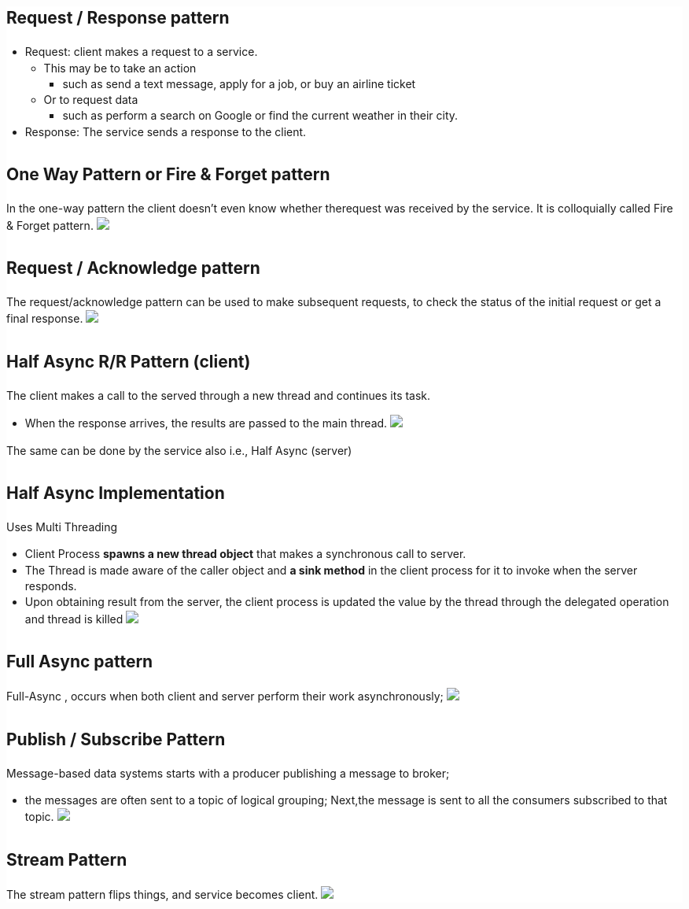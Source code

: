 ## Request / Response pattern
* Request: client makes a request to a service.
	* This may be to take an action 
		* such as send a text message, apply for a job, or buy an airline ticket
	* Or to request data 
		* such as perform a search on Google or find the current weather in their city.
* Response: The service sends a response to the client.
## One Way Pattern or Fire & Forget pattern

In the one-way pattern the client doesn’t even know whether therequest was received by the service.
It is colloquially called Fire & Forget pattern.
![](https://raw.githubusercontent.com/2Lavine/ImgRep/main/img/202402261006402.png)

## Request / Acknowledge pattern
The request/acknowledge pattern can be used to make subsequent requests, to check the status of the initial request or get a final response.
![](https://raw.githubusercontent.com/2Lavine/ImgRep/main/img/202402261007593.png)

## Half Async R/R Pattern (client)

The client makes a call to the served through a new thread and continues its task. 
- When the response arrives, the results are passed to the main thread.
![](https://raw.githubusercontent.com/2Lavine/ImgRep/main/img/202402261008719.png)

The same can be done by the service also i.e., Half Async (server)



## Half Async Implementation
Uses Multi Threading
 * Client Process **spawns a new thread object** that makes a synchronous call to server.
 * The Thread is made aware of the caller object and **a sink method** in the client process for it to invoke when the server responds.
 * Upon obtaining result from the server, the client process is updated the value by the thread through the delegated operation and thread is killed
![](https://raw.githubusercontent.com/2Lavine/ImgRep/main/img/202402261010105.png)
## Full Async pattern
Full-Async , occurs when both client and server perform their work asynchronously;
![](https://raw.githubusercontent.com/2Lavine/ImgRep/main/img/202402261010330.png)

## Publish / Subscribe Pattern
Message-based data systems starts with a producer publishing a message to broker; 
- the messages are often sent to a topic of logical grouping; 
Next,the message is sent to all the consumers subscribed to that topic.
![](https://raw.githubusercontent.com/2Lavine/ImgRep/main/img/202402261012191.png)
## Stream Pattern
The stream pattern flips things, and service becomes client.
![](https://raw.githubusercontent.com/2Lavine/ImgRep/main/img/202402261013039.png)
